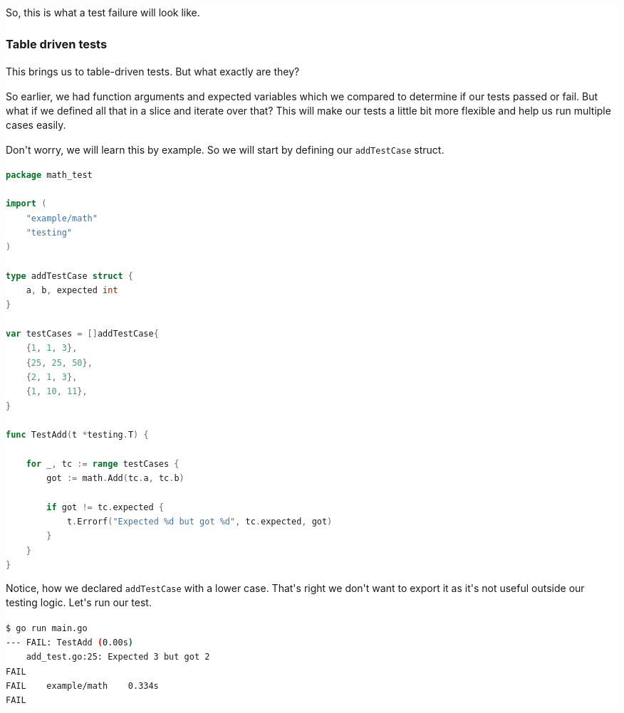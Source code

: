 So, this is what a test failure will look like.

### Table driven tests

This brings us to table-driven tests. But what exactly are they?

So earlier, we had function arguments and expected variables which we compared to determine if our tests passed or fail. But what if we defined all that in a slice and iterate over that? This will make our tests a little bit more flexible and help us run multiple cases easily.

Don't worry, we will learn this by example. So we will start by defining our `addTestCase` struct.

```go
package math_test

import (
	"example/math"
	"testing"
)

type addTestCase struct {
	a, b, expected int
}

var testCases = []addTestCase{
	{1, 1, 3},
	{25, 25, 50},
	{2, 1, 3},
	{1, 10, 11},
}

func TestAdd(t *testing.T) {

	for _, tc := range testCases {
		got := math.Add(tc.a, tc.b)

		if got != tc.expected {
			t.Errorf("Expected %d but got %d", tc.expected, got)
		}
	}
}
```

Notice, how we declared `addTestCase` with a lower case. That's right we don't want to export it as it's not useful outside our testing logic. Let's run our test.

```bash
$ go run main.go
--- FAIL: TestAdd (0.00s)
    add_test.go:25: Expected 3 but got 2
FAIL
FAIL    example/math    0.334s
FAIL
```
